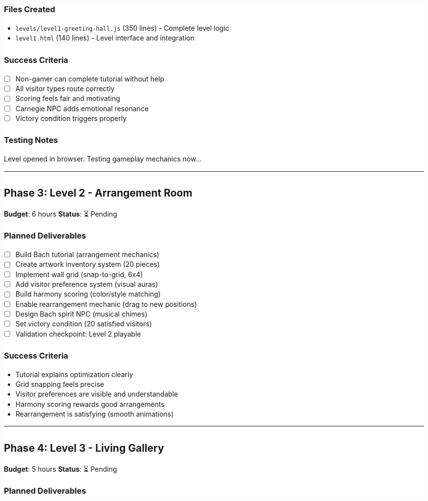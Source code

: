 ### Files Created

- `levels/level1-greeting-hall.js` (350 lines) - Complete level logic
- `level1.html` (140 lines) - Level interface and integration

### Success Criteria

- [ ] Non-gamer can complete tutorial without help
- [ ] All visitor types route correctly
- [ ] Scoring feels fair and motivating
- [ ] Carnegie NPC adds emotional resonance
- [ ] Victory condition triggers properly

### Testing Notes

Level opened in browser. Testing gameplay mechanics now...

---

## Phase 3: Level 2 - Arrangement Room

**Budget**: 6 hours
**Status**: ⏳ Pending

### Planned Deliverables

- [ ] Build Bach tutorial (arrangement mechanics)
- [ ] Create artwork inventory system (20 pieces)
- [ ] Implement wall grid (snap-to-grid, 6x4)
- [ ] Add visitor preference system (visual auras)
- [ ] Build harmony scoring (color/style matching)
- [ ] Enable rearrangement mechanic (drag to new positions)
- [ ] Design Bach spirit NPC (musical chimes)
- [ ] Set victory condition (20 satisfied visitors)
- [ ] Validation checkpoint: Level 2 playable

### Success Criteria

- Tutorial explains optimization clearly
- Grid snapping feels precise
- Visitor preferences are visible and understandable
- Harmony scoring rewards good arrangements
- Rearrangement is satisfying (smooth animations)

---

## Phase 4: Level 3 - Living Gallery

**Budget**: 5 hours
**Status**: ⏳ Pending

### Planned Deliverables
